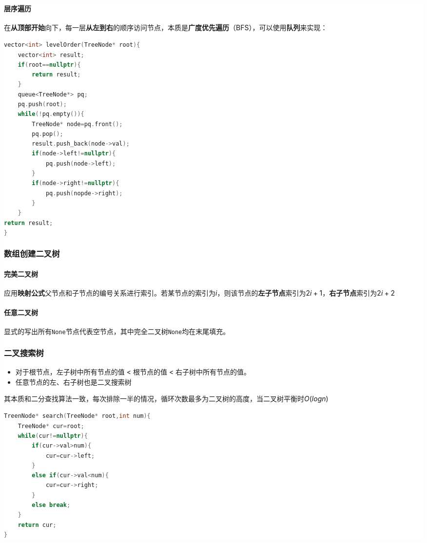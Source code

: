 #### 层序遍历
在**从顶部开始**向下，每一层**从左到右**的顺序访问节点，本质是**广度优先遍历**（BFS），可以使用**队列**来实现：
```cpp
vector<int> levelOrder(TreeNode* root){
    vector<int> result;
    if(root==nullptr){
        return result;
    }
    queue<TreeNode*> pq;
    pq.push(root);
    while(!pq.empty()){
        TreeNode* node=pq.front();
        pq.pop();
        result.push_back(node->val);
        if(node->left!=nullptr){
            pq.push(node->left);
        }
        if(node->right!=nullptr){
            pq.push(nopde->right);
        }
    }
return result;
}
```

### 数组创建二叉树
#### 完美二叉树
应用**映射公式**父节点和子节点的编号关系进行索引。若某节点的索引为$i$，则该节点的**左子节点**索引为$2i+1$，**右子节点**索引为$2i+2$ 
#### 任意二叉树
显式的写出所有`None`节点代表空节点，其中完全二叉树`None`均在末尾填充。

### 二叉搜索树
- 对于根节点，左子树中所有节点的值 $<$ 根节点的值 $<$ 右子树中所有节点的值。
- 任意节点的左、右子树也是二叉搜索树

其本质和二分查找算法一致，每次排除一半的情况，循环次数最多为二叉树的高度，当二叉树平衡时$O(logn)$
```cpp
TreenNode* search(TreeNode* root,int num){
    TreeNode* cur=root;
    while(cur!=nullptr){
        if(cur->val>num){
            cur=cur->left;
        }
        else if(cur->val<num){
            cur=cur->right;
        }
        else break;
    }
    return cur;
}
```

